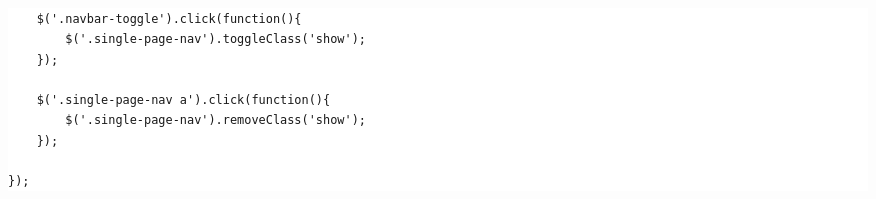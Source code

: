         $('.navbar-toggle').click(function(){
        	$('.single-page-nav').toggleClass('show');
        });

        $('.single-page-nav a').click(function(){
        	$('.single-page-nav').removeClass('show');
        });
        
    });
</script>
</body>
</html>
